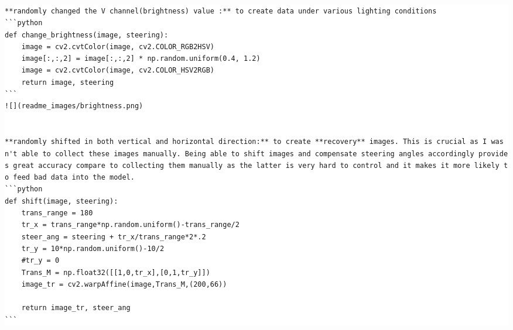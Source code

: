 	**randomly changed the V channel(brightness) value :** to create data under various lighting conditions
	```python
	def change_brightness(image, steering):
	    image = cv2.cvtColor(image, cv2.COLOR_RGB2HSV)
	    image[:,:,2] = image[:,:,2] * np.random.uniform(0.4, 1.2)
	    image = cv2.cvtColor(image, cv2.COLOR_HSV2RGB)
	    return image, steering
    ```
	![](readme_images/brightness.png)


	**randomly shifted in both vertical and horizontal direction:** to create **recovery** images. This is crucial as I wasn't able to collect these images manually. Being able to shift images and compensate steering angles accordingly provides great accuracy compare to collecting them manually as the latter is very hard to control and it makes it more likely to feed bad data into the model.
    ```python
	def shift(image, steering):
	    trans_range = 180
	    tr_x = trans_range*np.random.uniform()-trans_range/2
	    steer_ang = steering + tr_x/trans_range*2*.2
	    tr_y = 10*np.random.uniform()-10/2
	    #tr_y = 0
	    Trans_M = np.float32([[1,0,tr_x],[0,1,tr_y]])
	    image_tr = cv2.warpAffine(image,Trans_M,(200,66))

	    return image_tr, steer_ang
	```